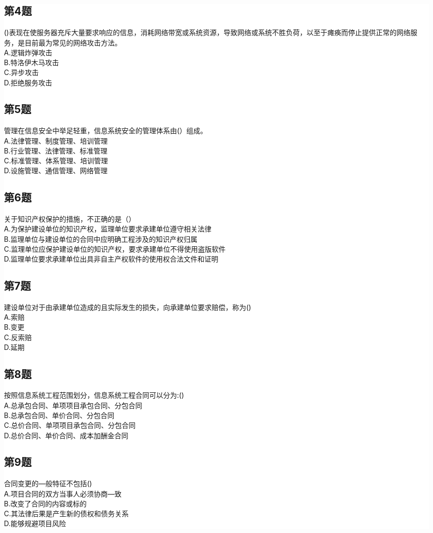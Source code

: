 
## 第4题 ##

()表现在使服务器充斥大量要求响应的信息，消耗网络带宽或系统资源，导致网络或系统不胜负荷，以至于瘫痪而停止提供正常的网络服务，是目前最为常见的网络攻击方法。  
A.逻辑炸弹攻击  
B.特洛伊木马攻击  
C.异步攻击  
D.拒绝服务攻击  


## 第5题 ##

管理在信息安全中举足轻重，信息系统安全的管理体系由(）组成。  
A.法律管理、制度管理、培训管理  
B.行业管理、法律管理、标准管理  
C.标准管理、体系管理、培训管理  
D.设施管理、通信管理、网络管理  


## 第6题 ##

关于知识产权保护的措施，不正确的是（）  
A.为保护建设单位的知识产权，监理单位要求承建单位遵守相关法律  
B.监理单位与建设单位的合同中应明确工程涉及的知识产权归属  
C.监理单位应保护建设单位的知识产权，要求承建单位不得使用盗版软件  
D.监理单位要求承建单位出具非自主产权软件的使用权合法文件和证明  


## 第7题 ##

建设单位对于由承建单位造成的且实际发生的损失，向承建单位要求赔偿，称为()  
A.索赔  
B.变更  
C.反索赔  
D.延期  


## 第8题 ##

按照信息系统工程范围划分，信息系统工程合同可以分为:()  
A.总承包合同、单项项目承包合同、分包合同  
B.总承包合同、单价合同、分包合同  
C.总价合同、单项项目承包合同、分包合同  
D.总价合同、单价合同、成本加酬金合同  


## 第9题 ##

合同变更的—般特征不包括()  
A.项目合同的双方当事人必须协商—致  
B.改变了合同的内容或标的  
C.其法律后果是产生新的债权和债务关系  
D.能够规避项目风险  
